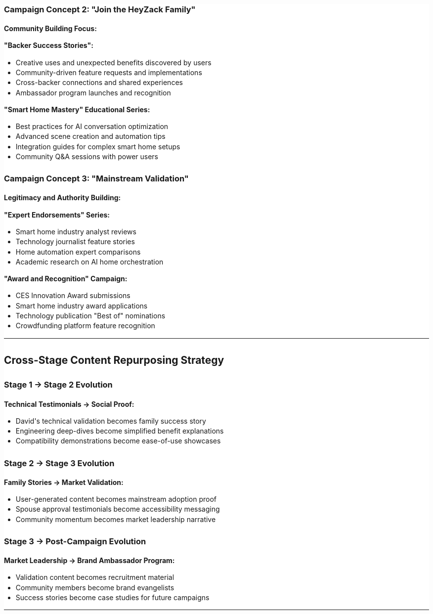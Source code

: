 ### Campaign Concept 2: "Join the HeyZack Family"

**Community Building Focus:**

**"Backer Success Stories":**
- Creative uses and unexpected benefits discovered by users
- Community-driven feature requests and implementations
- Cross-backer connections and shared experiences
- Ambassador program launches and recognition

**"Smart Home Mastery" Educational Series:**
- Best practices for AI conversation optimization
- Advanced scene creation and automation tips
- Integration guides for complex smart home setups
- Community Q&A sessions with power users

### Campaign Concept 3: "Mainstream Validation"

**Legitimacy and Authority Building:**

**"Expert Endorsements" Series:**
- Smart home industry analyst reviews
- Technology journalist feature stories
- Home automation expert comparisons
- Academic research on AI home orchestration

**"Award and Recognition" Campaign:**
- CES Innovation Award submissions
- Smart home industry award applications
- Technology publication "Best of" nominations
- Crowdfunding platform feature recognition

---

## Cross-Stage Content Repurposing Strategy

### Stage 1 → Stage 2 Evolution

**Technical Testimonials → Social Proof:**
- David's technical validation becomes family success story
- Engineering deep-dives become simplified benefit explanations
- Compatibility demonstrations become ease-of-use showcases

### Stage 2 → Stage 3 Evolution

**Family Stories → Market Validation:**
- User-generated content becomes mainstream adoption proof
- Spouse approval testimonials become accessibility messaging
- Community momentum becomes market leadership narrative

### Stage 3 → Post-Campaign Evolution

**Market Leadership → Brand Ambassador Program:**
- Validation content becomes recruitment material
- Community members become brand evangelists
- Success stories become case studies for future campaigns

---